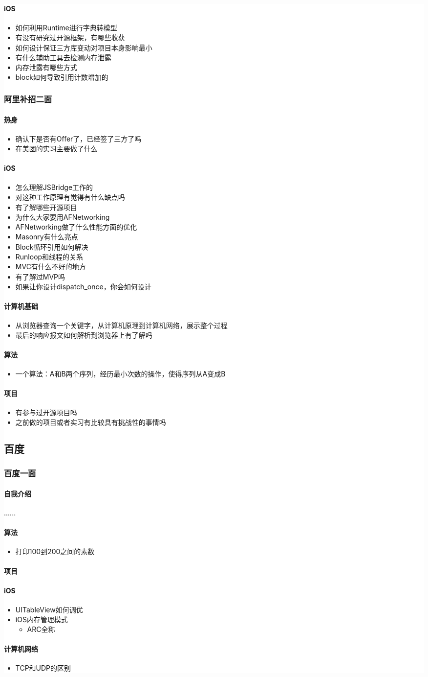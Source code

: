<h4>iOS</h4>
<ul>
<li>如何利用Runtime进行字典转模型</li>
<li>有没有研究过开源框架，有哪些收获</li>
<li>如何设计保证三方库变动对项目本身影响最小</li>
<li>有什么辅助工具去检测内存泄露</li>
<li>内存泄露有哪些方式</li>
<li>block如何导致引用计数增加的</li>
</ul>
<h3>阿里补招二面</h3>
<h4>热身</h4>
<ul>
<li>确认下是否有Offer了，已经签了三方了吗</li>
<li>在美团的实习主要做了什么</li>
</ul>
<h4>iOS</h4>
<ul>
<li>怎么理解JSBridge工作的</li>
<li>对这种工作原理有觉得有什么缺点吗</li>
<li>有了解哪些开源项目</li>
<li>为什么大家要用AFNetworking</li>
<li>AFNetworking做了什么性能方面的优化</li>
<li>Masonry有什么亮点</li>
<li>Block循环引用如何解决</li>
<li>Runloop和线程的关系</li>
<li>MVC有什么不好的地方</li>
<li>有了解过MVP吗</li>
<li>如果让你设计dispatch_once，你会如何设计</li>
</ul>
<h4>计算机基础</h4>
<ul>
<li>从浏览器查询一个关键字，从计算机原理到计算机网络，展示整个过程</li>
<li>最后的响应报文如何解析到浏览器上有了解吗</li>
</ul>
<h4>算法</h4>
<ul>
<li>一个算法：A和B两个序列，经历最小次数的操作，使得序列从A变成B</li>
</ul>
<h4>项目</h4>
<ul>
<li>有参与过开源项目吗</li>
<li>之前做的项目或者实习有比较具有挑战性的事情吗</li>
</ul>
<h2>百度</h2>
<h3>百度一面</h3>
<h4>自我介绍</h4>
<p>......</p>
<h4>算法</h4>
<ul>
<li>打印100到200之间的素数</li>
</ul>
<h4>项目</h4>
<h4>iOS</h4>
<ul>
<li>UITableView如何调优</li>
<li>iOS内存管理模式
<ul>
<li>ARC全称</li>
</ul>
</li>
</ul>
<h4>计算机网络</h4>
<ul>
<li>TCP和UDP的区别</li>